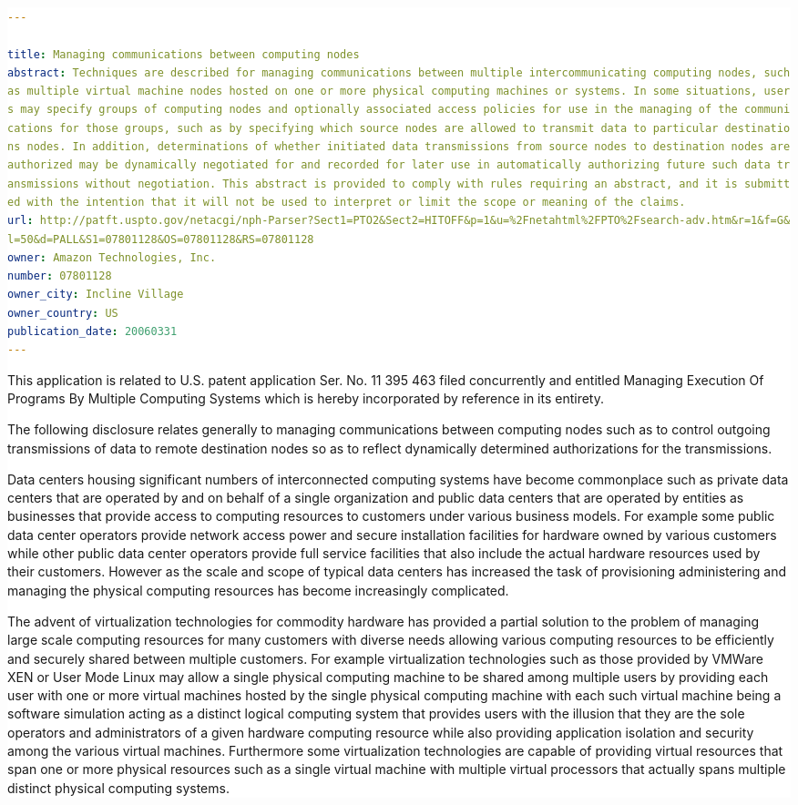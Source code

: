 ```yaml
---

title: Managing communications between computing nodes
abstract: Techniques are described for managing communications between multiple intercommunicating computing nodes, such as multiple virtual machine nodes hosted on one or more physical computing machines or systems. In some situations, users may specify groups of computing nodes and optionally associated access policies for use in the managing of the communications for those groups, such as by specifying which source nodes are allowed to transmit data to particular destinations nodes. In addition, determinations of whether initiated data transmissions from source nodes to destination nodes are authorized may be dynamically negotiated for and recorded for later use in automatically authorizing future such data transmissions without negotiation. This abstract is provided to comply with rules requiring an abstract, and it is submitted with the intention that it will not be used to interpret or limit the scope or meaning of the claims.
url: http://patft.uspto.gov/netacgi/nph-Parser?Sect1=PTO2&Sect2=HITOFF&p=1&u=%2Fnetahtml%2FPTO%2Fsearch-adv.htm&r=1&f=G&l=50&d=PALL&S1=07801128&OS=07801128&RS=07801128
owner: Amazon Technologies, Inc.
number: 07801128
owner_city: Incline Village
owner_country: US
publication_date: 20060331
---
```

This application is related to U.S. patent application Ser. No. 11 395 463 filed concurrently and entitled Managing Execution Of Programs By Multiple Computing Systems which is hereby incorporated by reference in its entirety.

The following disclosure relates generally to managing communications between computing nodes such as to control outgoing transmissions of data to remote destination nodes so as to reflect dynamically determined authorizations for the transmissions.

Data centers housing significant numbers of interconnected computing systems have become commonplace such as private data centers that are operated by and on behalf of a single organization and public data centers that are operated by entities as businesses that provide access to computing resources to customers under various business models. For example some public data center operators provide network access power and secure installation facilities for hardware owned by various customers while other public data center operators provide full service facilities that also include the actual hardware resources used by their customers. However as the scale and scope of typical data centers has increased the task of provisioning administering and managing the physical computing resources has become increasingly complicated.

The advent of virtualization technologies for commodity hardware has provided a partial solution to the problem of managing large scale computing resources for many customers with diverse needs allowing various computing resources to be efficiently and securely shared between multiple customers. For example virtualization technologies such as those provided by VMWare XEN or User Mode Linux may allow a single physical computing machine to be shared among multiple users by providing each user with one or more virtual machines hosted by the single physical computing machine with each such virtual machine being a software simulation acting as a distinct logical computing system that provides users with the illusion that they are the sole operators and administrators of a given hardware computing resource while also providing application isolation and security among the various virtual machines. Furthermore some virtualization technologies are capable of providing virtual resources that span one or more physical resources such as a single virtual machine with multiple virtual processors that actually spans multiple distinct physical computing systems.
